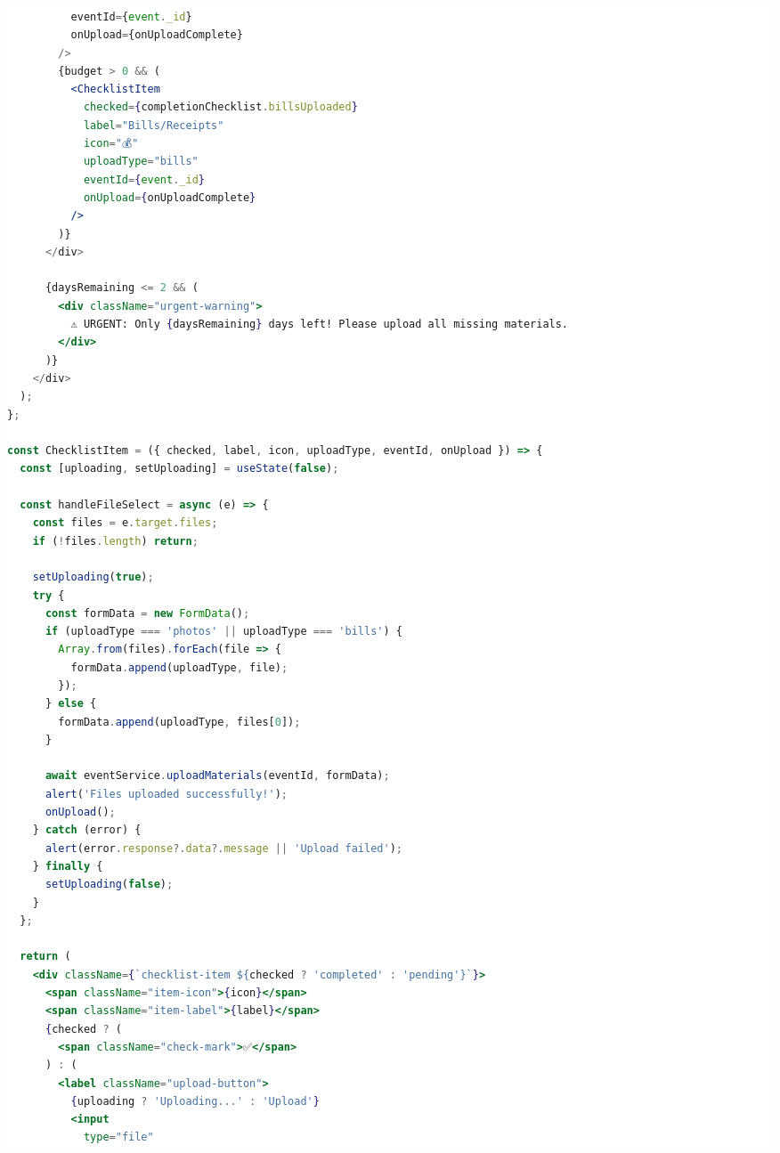 ```jsx
          eventId={event._id}
          onUpload={onUploadComplete}
        />
        {budget > 0 && (
          <ChecklistItem
            checked={completionChecklist.billsUploaded}
            label="Bills/Receipts"
            icon="💰"
            uploadType="bills"
            eventId={event._id}
            onUpload={onUploadComplete}
          />
        )}
      </div>
      
      {daysRemaining <= 2 && (
        <div className="urgent-warning">
          ⚠️ URGENT: Only {daysRemaining} days left! Please upload all missing materials.
        </div>
      )}
    </div>
  );
};

const ChecklistItem = ({ checked, label, icon, uploadType, eventId, onUpload }) => {
  const [uploading, setUploading] = useState(false);
  
  const handleFileSelect = async (e) => {
    const files = e.target.files;
    if (!files.length) return;
    
    setUploading(true);
    try {
      const formData = new FormData();
      if (uploadType === 'photos' || uploadType === 'bills') {
        Array.from(files).forEach(file => {
          formData.append(uploadType, file);
        });
      } else {
        formData.append(uploadType, files[0]);
      }
      
      await eventService.uploadMaterials(eventId, formData);
      alert('Files uploaded successfully!');
      onUpload();
    } catch (error) {
      alert(error.response?.data?.message || 'Upload failed');
    } finally {
      setUploading(false);
    }
  };
  
  return (
    <div className={`checklist-item ${checked ? 'completed' : 'pending'}`}>
      <span className="item-icon">{icon}</span>
      <span className="item-label">{label}</span>
      {checked ? (
        <span className="check-mark">✅</span>
      ) : (
        <label className="upload-button">
          {uploading ? 'Uploading...' : 'Upload'}
          <input
            type="file"
```